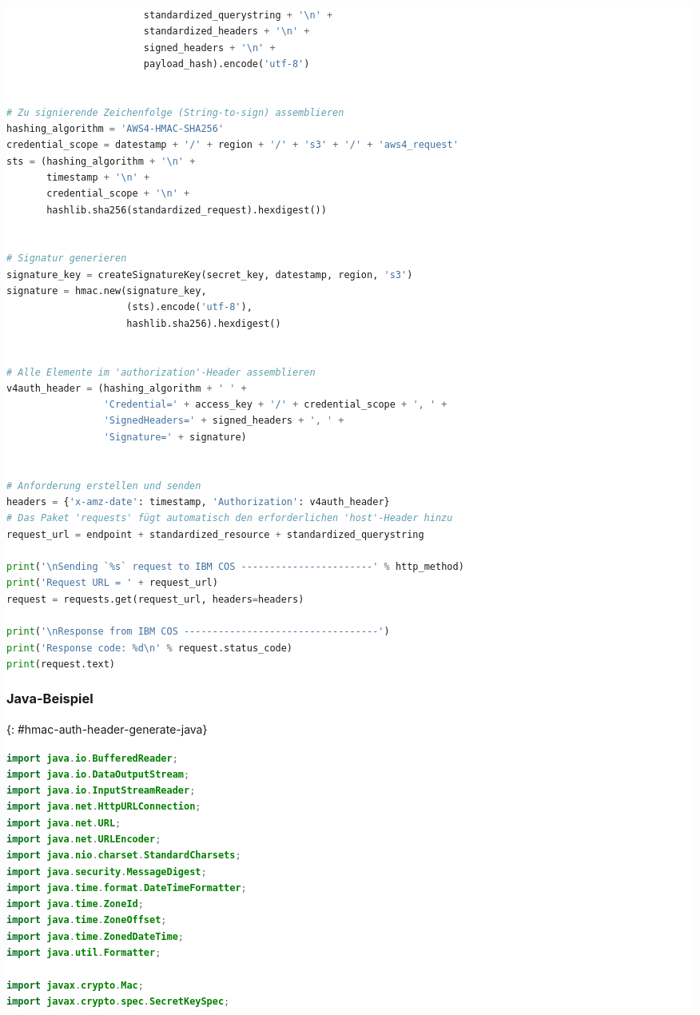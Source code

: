 ```python
                        standardized_querystring + '\n' +
                        standardized_headers + '\n' +
                        signed_headers + '\n' +
                        payload_hash).encode('utf-8')


# Zu signierende Zeichenfolge (String-to-sign) assemblieren
hashing_algorithm = 'AWS4-HMAC-SHA256'
credential_scope = datestamp + '/' + region + '/' + 's3' + '/' + 'aws4_request'
sts = (hashing_algorithm + '\n' +
       timestamp + '\n' +
       credential_scope + '\n' +
       hashlib.sha256(standardized_request).hexdigest())


# Signatur generieren
signature_key = createSignatureKey(secret_key, datestamp, region, 's3')
signature = hmac.new(signature_key,
                     (sts).encode('utf-8'),
                     hashlib.sha256).hexdigest()


# Alle Elemente im 'authorization'-Header assemblieren
v4auth_header = (hashing_algorithm + ' ' +
                 'Credential=' + access_key + '/' + credential_scope + ', ' +
                 'SignedHeaders=' + signed_headers + ', ' +
                 'Signature=' + signature)


# Anforderung erstellen und senden
headers = {'x-amz-date': timestamp, 'Authorization': v4auth_header}
# Das Paket 'requests' fügt automatisch den erforderlichen 'host'-Header hinzu
request_url = endpoint + standardized_resource + standardized_querystring

print('\nSending `%s` request to IBM COS -----------------------' % http_method)
print('Request URL = ' + request_url)
request = requests.get(request_url, headers=headers)

print('\nResponse from IBM COS ----------------------------------')
print('Response code: %d\n' % request.status_code)
print(request.text)
```

### Java-Beispiel
{: #hmac-auth-header-generate-java}

```java
import java.io.BufferedReader;
import java.io.DataOutputStream;
import java.io.InputStreamReader;
import java.net.HttpURLConnection;
import java.net.URL;
import java.net.URLEncoder;
import java.nio.charset.StandardCharsets;
import java.security.MessageDigest;
import java.time.format.DateTimeFormatter;
import java.time.ZoneId;
import java.time.ZoneOffset;
import java.time.ZonedDateTime;
import java.util.Formatter;

import javax.crypto.Mac;
import javax.crypto.spec.SecretKeySpec;
```